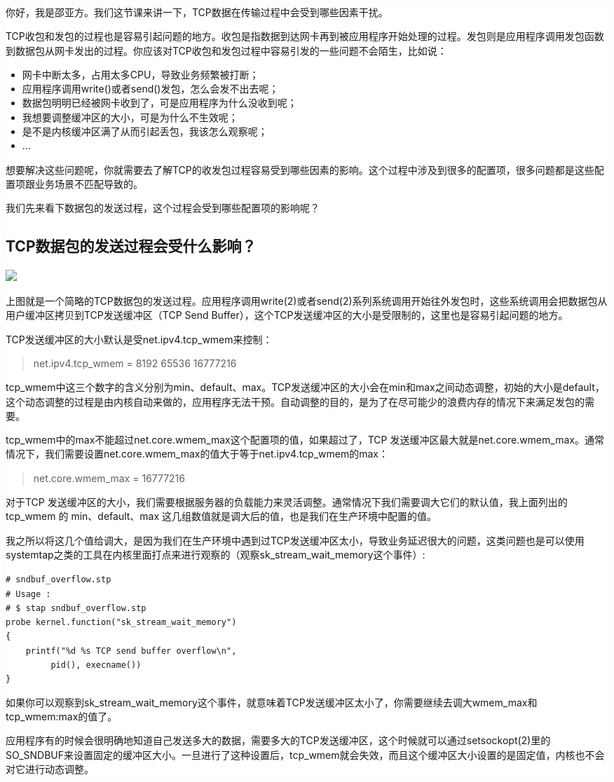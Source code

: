 你好，我是邵亚方。我们这节课来讲一下，TCP数据在传输过程中会受到哪些因素干扰。

TCP收包和发包的过程也是容易引起问题的地方。收包是指数据到达网卡再到被应用程序开始处理的过程。发包则是应用程序调用发包函数到数据包从网卡发出的过程。你应该对TCP收包和发包过程中容易引发的一些问题不会陌生，比如说：

- 网卡中断太多，占用太多CPU，导致业务频繁被打断；
- 应用程序调用write()或者send()发包，怎么会发不出去呢；
- 数据包明明已经被网卡收到了，可是应用程序为什么没收到呢；
- 我想要调整缓冲区的大小，可是为什么不生效呢；
- 是不是内核缓冲区满了从而引起丢包，我该怎么观察呢；
- …

想要解决这些问题呢，你就需要去了解TCP的收发包过程容易受到哪些因素的影响。这个过程中涉及到很多的配置项，很多问题都是这些配置项跟业务场景不匹配导致的。

我们先来看下数据包的发送过程，这个过程会受到哪些配置项的影响呢？

## TCP数据包的发送过程会受什么影响？

![](https://static001.geekbang.org/resource/image/5c/5e/5ce5d202b7a179829f4c9b3863b0b15e.jpg?wh=4500*3274)

上图就是一个简略的TCP数据包的发送过程。应用程序调用write(2)或者send(2)系列系统调用开始往外发包时，这些系统调用会把数据包从用户缓冲区拷贝到TCP发送缓冲区（TCP Send Buffer），这个TCP发送缓冲区的大小是受限制的，这里也是容易引起问题的地方。

TCP发送缓冲区的大小默认是受net.ipv4.tcp\_wmem来控制：

> net.ipv4.tcp\_wmem = 8192 65536 16777216

tcp\_wmem中这三个数字的含义分别为min、default、max。TCP发送缓冲区的大小会在min和max之间动态调整，初始的大小是default，这个动态调整的过程是由内核自动来做的，应用程序无法干预。自动调整的目的，是为了在尽可能少的浪费内存的情况下来满足发包的需要。

tcp\_wmem中的max不能超过net.core.wmem\_max这个配置项的值，如果超过了，TCP 发送缓冲区最大就是net.core.wmem\_max。通常情况下，我们需要设置net.core.wmem\_max的值大于等于net.ipv4.tcp\_wmem的max：

> net.core.wmem\_max = 16777216

对于TCP 发送缓冲区的大小，我们需要根据服务器的负载能力来灵活调整。通常情况下我们需要调大它们的默认值，我上面列出的 tcp\_wmem 的 min、default、max 这几组数值就是调大后的值，也是我们在生产环境中配置的值。

我之所以将这几个值给调大，是因为我们在生产环境中遇到过TCP发送缓冲区太小，导致业务延迟很大的问题，这类问题也是可以使用systemtap之类的工具在内核里面打点来进行观察的（观察sk\_stream\_wait\_memory这个事件）:

```
# sndbuf_overflow.stp
# Usage :
# $ stap sndbuf_overflow.stp
probe kernel.function("sk_stream_wait_memory")
{
    printf("%d %s TCP send buffer overflow\n",
         pid(), execname())
}

```

如果你可以观察到sk\_stream\_wait\_memory这个事件，就意味着TCP发送缓冲区太小了，你需要继续去调大wmem\_max和tcp\_wmem:max的值了。

应用程序有的时候会很明确地知道自己发送多大的数据，需要多大的TCP发送缓冲区，这个时候就可以通过setsockopt(2)里的SO\_SNDBUF来设置固定的缓冲区大小。一旦进行了这种设置后，tcp\_wmem就会失效，而且这个缓冲区大小设置的是固定值，内核也不会对它进行动态调整。
